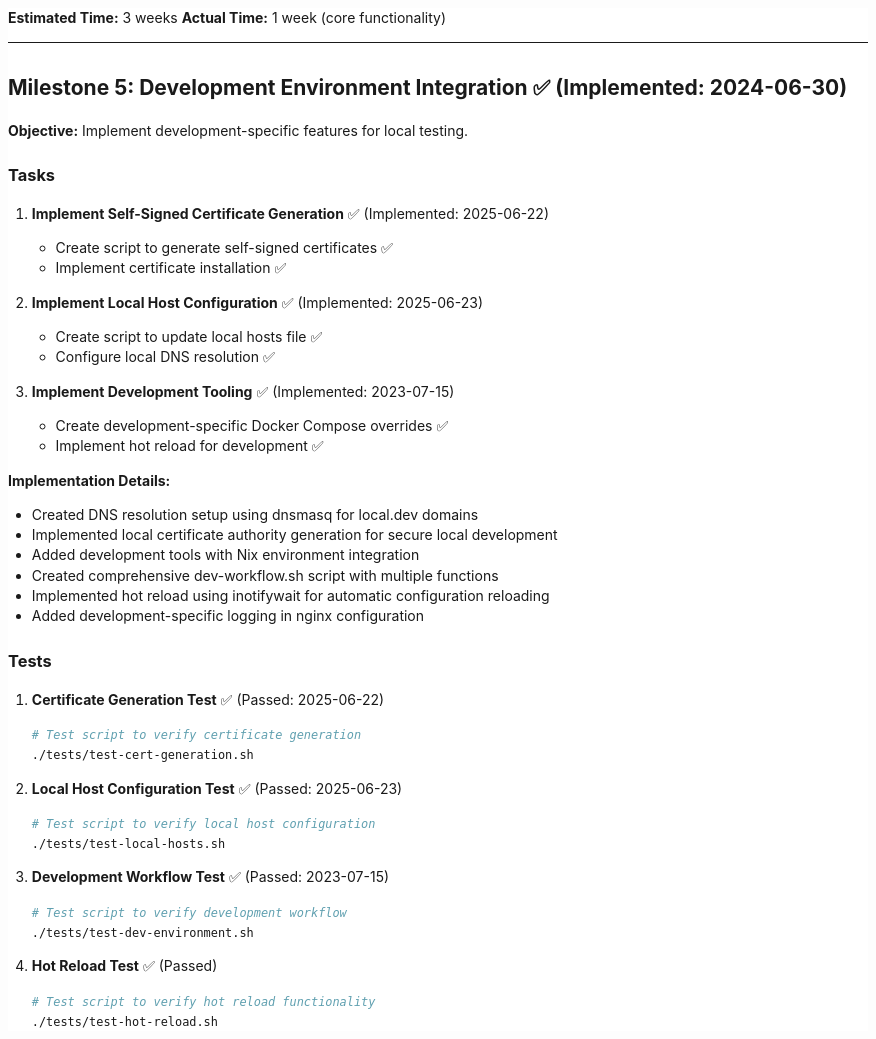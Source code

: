 **Estimated Time:** 3 weeks
**Actual Time:** 1 week (core functionality)

---

## Milestone 5: Development Environment Integration ✅ (Implemented: 2024-06-30)

**Objective:** Implement development-specific features for local testing.

### Tasks

1. **Implement Self-Signed Certificate Generation** ✅ (Implemented: 2025-06-22)
   - Create script to generate self-signed certificates ✅
   - Implement certificate installation ✅

2. **Implement Local Host Configuration** ✅ (Implemented: 2025-06-23)
   - Create script to update local hosts file ✅
   - Configure local DNS resolution ✅

3. **Implement Development Tooling** ✅ (Implemented: 2023-07-15)
   - Create development-specific Docker Compose overrides ✅
   - Implement hot reload for development ✅

**Implementation Details:**
- Created DNS resolution setup using dnsmasq for local.dev domains
- Implemented local certificate authority generation for secure local development
- Added development tools with Nix environment integration
- Created comprehensive dev-workflow.sh script with multiple functions
- Implemented hot reload using inotifywait for automatic configuration reloading
- Added development-specific logging in nginx configuration

### Tests

1. **Certificate Generation Test** ✅ (Passed: 2025-06-22)
   ```bash
   # Test script to verify certificate generation
   ./tests/test-cert-generation.sh
   ```

2. **Local Host Configuration Test** ✅ (Passed: 2025-06-23)
   ```bash
   # Test script to verify local host configuration
   ./tests/test-local-hosts.sh
   ```

3. **Development Workflow Test** ✅ (Passed: 2023-07-15)
   ```bash
   # Test script to verify development workflow
   ./tests/test-dev-environment.sh
   ```

4. **Hot Reload Test** ✅ (Passed)
   ```bash
   # Test script to verify hot reload functionality
   ./tests/test-hot-reload.sh
   ```
